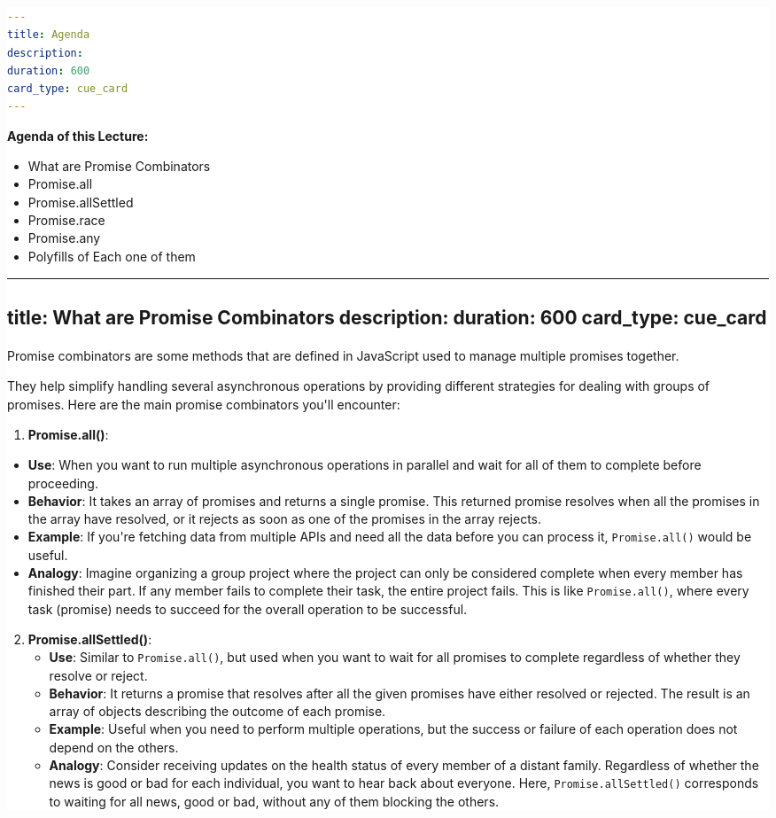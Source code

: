 ```yaml
---
title: Agenda
description:
duration: 600
card_type: cue_card
---
```


**Agenda of this Lecture:**

- What are Promise Combinators
- Promise.all
- Promise.allSettled
- Promise.race
- Promise.any
- Polyfills of Each one of them


---
title: What are Promise Combinators
description:
duration: 600
card_type: cue_card
---


Promise combinators are some methods that are defined in JavaScript used to manage multiple promises together.

They help simplify handling several asynchronous operations by providing different strategies for dealing with groups of promises. Here are the main promise combinators you'll encounter:

1. **Promise.all()**:
  - **Use**: When you want to run multiple asynchronous operations in parallel and wait for all of them to complete before proceeding.
   - **Behavior**: It takes an array of promises and returns a single promise. This returned promise resolves when all the promises in the array have resolved, or it rejects as soon as one of the promises in the array rejects.
   - **Example**: If you're fetching data from multiple APIs and need all the data before you can process it, `Promise.all()` would be useful.
   - **Analogy**: Imagine organizing a group project where the project can only be considered complete when every member has finished their part. If any member fails to complete their task, the entire project fails. This is like `Promise.all()`, where every task (promise) needs to succeed for the overall operation to be successful.

2. **Promise.allSettled()**:
   - **Use**: Similar to `Promise.all()`, but used when you want to wait for all promises to complete regardless of whether they resolve or reject.
   - **Behavior**: It returns a promise that resolves after all the given promises have either resolved or rejected. The result is an array of objects describing the outcome of each promise.
   - **Example**: Useful when you need to perform multiple operations, but the success or failure of each operation does not depend on the others.
   - **Analogy**: Consider receiving updates on the health status of every member of a distant family. Regardless of whether the news is good or bad for each individual, you want to hear back about everyone. Here, `Promise.allSettled()` corresponds to waiting for all news, good or bad, without any of them blocking the others.
